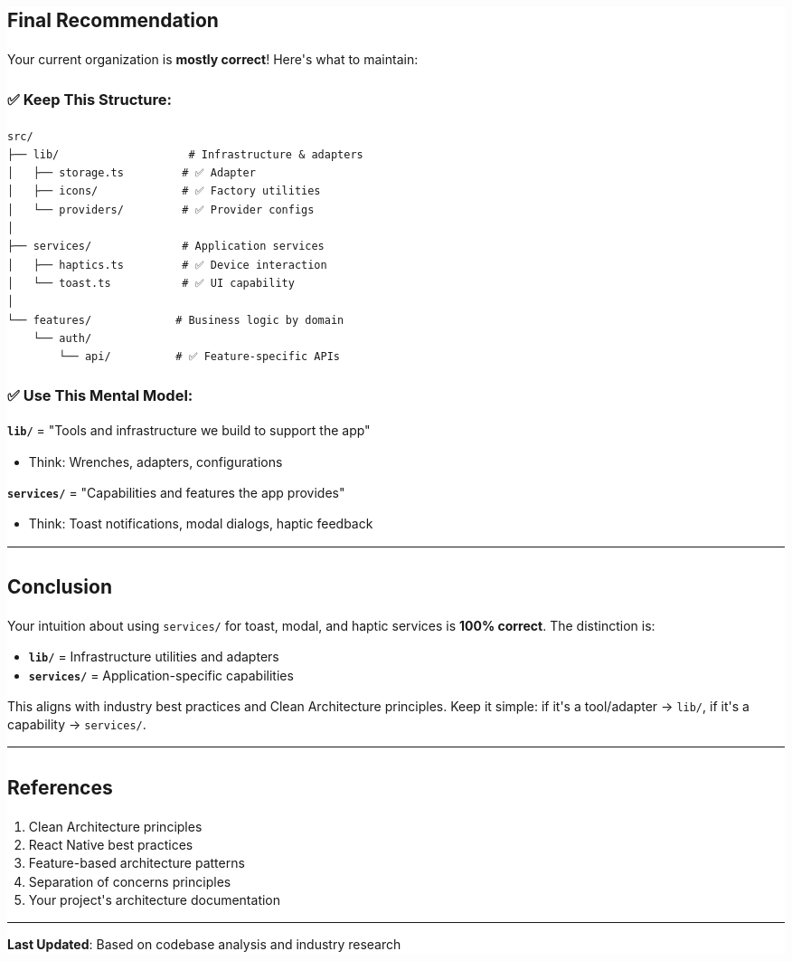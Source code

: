 
## Final Recommendation

Your current organization is **mostly correct**! Here's what to maintain:

### ✅ Keep This Structure:

```
src/
├── lib/                    # Infrastructure & adapters
│   ├── storage.ts         # ✅ Adapter
│   ├── icons/             # ✅ Factory utilities
│   └── providers/         # ✅ Provider configs
│
├── services/              # Application services
│   ├── haptics.ts         # ✅ Device interaction
│   └── toast.ts           # ✅ UI capability
│
└── features/             # Business logic by domain
    └── auth/
        └── api/          # ✅ Feature-specific APIs
```

### ✅ Use This Mental Model:

**`lib/`** = "Tools and infrastructure we build to support the app"
- Think: Wrenches, adapters, configurations

**`services/`** = "Capabilities and features the app provides"
- Think: Toast notifications, modal dialogs, haptic feedback

---

## Conclusion

Your intuition about using `services/` for toast, modal, and haptic services is **100% correct**. The distinction is:

- **`lib/`** = Infrastructure utilities and adapters
- **`services/`** = Application-specific capabilities

This aligns with industry best practices and Clean Architecture principles. Keep it simple: if it's a tool/adapter → `lib/`, if it's a capability → `services/`.

---

## References

1. Clean Architecture principles
2. React Native best practices
3. Feature-based architecture patterns
4. Separation of concerns principles
5. Your project's architecture documentation

---

**Last Updated**: Based on codebase analysis and industry research


